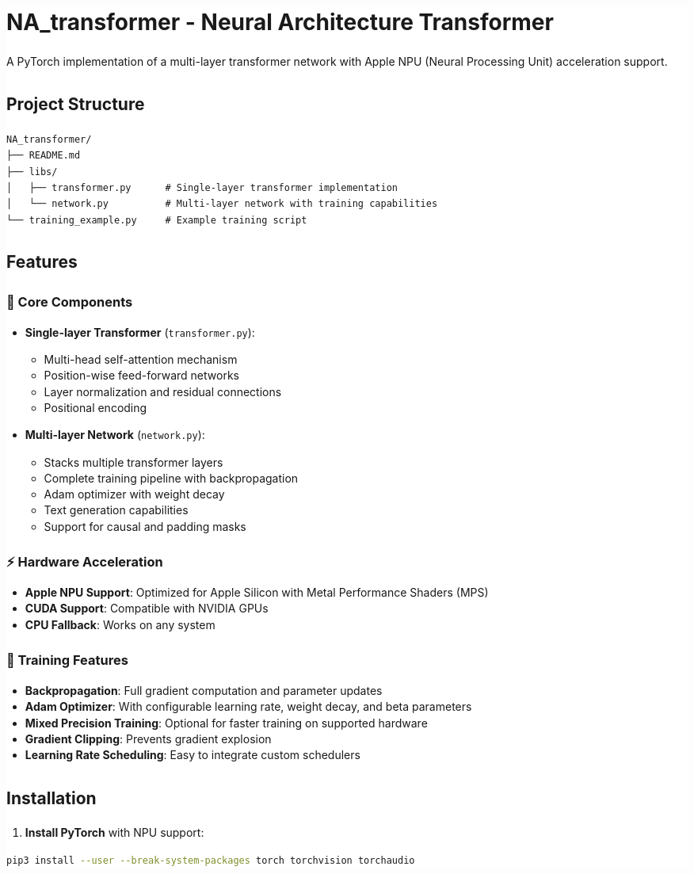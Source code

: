 # NA_transformer - Neural Architecture Transformer

A PyTorch implementation of a multi-layer transformer network with Apple NPU (Neural Processing Unit) acceleration support.

## Project Structure

```
NA_transformer/
├── README.md
├── libs/
│   ├── transformer.py      # Single-layer transformer implementation
│   └── network.py          # Multi-layer network with training capabilities
└── training_example.py     # Example training script
```

## Features

### 🚀 Core Components

- **Single-layer Transformer** (`transformer.py`):
  - Multi-head self-attention mechanism
  - Position-wise feed-forward networks
  - Layer normalization and residual connections
  - Positional encoding

- **Multi-layer Network** (`network.py`):
  - Stacks multiple transformer layers
  - Complete training pipeline with backpropagation
  - Adam optimizer with weight decay
  - Text generation capabilities
  - Support for causal and padding masks

### ⚡ Hardware Acceleration

- **Apple NPU Support**: Optimized for Apple Silicon with Metal Performance Shaders (MPS)
- **CUDA Support**: Compatible with NVIDIA GPUs
- **CPU Fallback**: Works on any system

### 🎯 Training Features

- **Backpropagation**: Full gradient computation and parameter updates
- **Adam Optimizer**: With configurable learning rate, weight decay, and beta parameters
- **Mixed Precision Training**: Optional for faster training on supported hardware
- **Gradient Clipping**: Prevents gradient explosion
- **Learning Rate Scheduling**: Easy to integrate custom schedulers

## Installation

1. **Install PyTorch** with NPU support:
```bash
pip3 install --user --break-system-packages torch torchvision torchaudio
```
